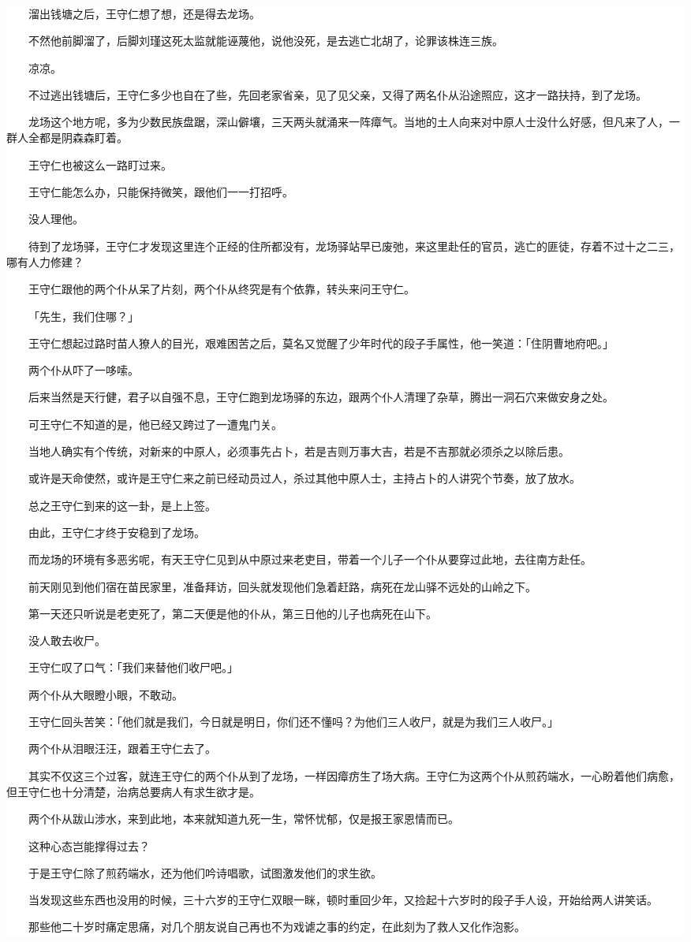 &emsp;&emsp;溜出钱塘之后，王守仁想了想，还是得去龙场。  
  
&emsp;&emsp;不然他前脚溜了，后脚刘瑾这死太监就能诬蔑他，说他没死，是去逃亡北胡了，论罪该株连三族。  
  
&emsp;&emsp;凉凉。  
  
&emsp;&emsp;不过逃出钱塘后，王守仁多少也自在了些，先回老家省亲，见了见父亲，又得了两名仆从沿途照应，这才一路扶持，到了龙场。  
  
&emsp;&emsp;龙场这个地方呢，多为少数民族盘踞，深山僻壤，三天两头就涌来一阵瘴气。当地的土人向来对中原人士没什么好感，但凡来了人，一群人全都是阴森森盯着。  
  
&emsp;&emsp;王守仁也被这么一路盯过来。  
  
&emsp;&emsp;王守仁能怎么办，只能保持微笑，跟他们一一打招呼。  
  
&emsp;&emsp;没人理他。  
  
&emsp;&emsp;待到了龙场驿，王守仁才发现这里连个正经的住所都没有，龙场驿站早已废弛，来这里赴任的官员，逃亡的匪徒，存着不过十之二三，哪有人力修建？  
  
&emsp;&emsp;王守仁跟他的两个仆从呆了片刻，两个仆从终究是有个依靠，转头来问王守仁。  
  
&emsp;&emsp;「先生，我们住哪？」  
  
&emsp;&emsp;王守仁想起过路时苗人獠人的目光，艰难困苦之后，莫名又觉醒了少年时代的段子手属性，他一笑道：「住阴曹地府吧。」  
  
&emsp;&emsp;两个仆从吓了一哆嗦。  
  
&emsp;&emsp;后来当然是天行健，君子以自强不息，王守仁跑到龙场驿的东边，跟两个仆人清理了杂草，腾出一洞石穴来做安身之处。  
  
&emsp;&emsp;可王守仁不知道的是，他已经又跨过了一遭鬼门关。  
  
&emsp;&emsp;当地人确实有个传统，对新来的中原人，必须事先占卜，若是吉则万事大吉，若是不吉那就必须杀之以除后患。  
  
&emsp;&emsp;或许是天命使然，或许是王守仁来之前已经动员过人，杀过其他中原人士，主持占卜的人讲究个节奏，放了放水。  
  
&emsp;&emsp;总之王守仁到来的这一卦，是上上签。  
  
&emsp;&emsp;由此，王守仁才终于安稳到了龙场。  
  
&emsp;&emsp;而龙场的环境有多恶劣呢，有天王守仁见到从中原过来老吏目，带着一个儿子一个仆从要穿过此地，去往南方赴任。  
  
&emsp;&emsp;前天刚见到他们宿在苗民家里，准备拜访，回头就发现他们急着赶路，病死在龙山驿不远处的山岭之下。  
  
&emsp;&emsp;第一天还只听说是老吏死了，第二天便是他的仆从，第三日他的儿子也病死在山下。  
  
&emsp;&emsp;没人敢去收尸。  
  
&emsp;&emsp;王守仁叹了口气：「我们来替他们收尸吧。」  
  
&emsp;&emsp;两个仆从大眼瞪小眼，不敢动。  
  
&emsp;&emsp;王守仁回头苦笑：「他们就是我们，今日就是明日，你们还不懂吗？为他们三人收尸，就是为我们三人收尸。」  
  
&emsp;&emsp;两个仆从泪眼汪汪，跟着王守仁去了。  
  
&emsp;&emsp;其实不仅这三个过客，就连王守仁的两个仆从到了龙场，一样因瘴疠生了场大病。王守仁为这两个仆从煎药端水，一心盼着他们病愈，但王守仁也十分清楚，治病总要病人有求生欲才是。  
  
&emsp;&emsp;两个仆从跋山涉水，来到此地，本来就知道九死一生，常怀忧郁，仅是报王家恩情而已。  
  
&emsp;&emsp;这种心态岂能撑得过去？  
  
&emsp;&emsp;于是王守仁除了煎药端水，还为他们吟诗唱歌，试图激发他们的求生欲。  
  
&emsp;&emsp;当发现这些东西也没用的时候，三十六岁的王守仁双眼一眯，顿时重回少年，又捡起十六岁时的段子手人设，开始给两人讲笑话。   
  
&emsp;&emsp;那些他二十岁时痛定思痛，对几个朋友说自己再也不为戏谑之事的约定，在此刻为了救人又化作泡影。  
  